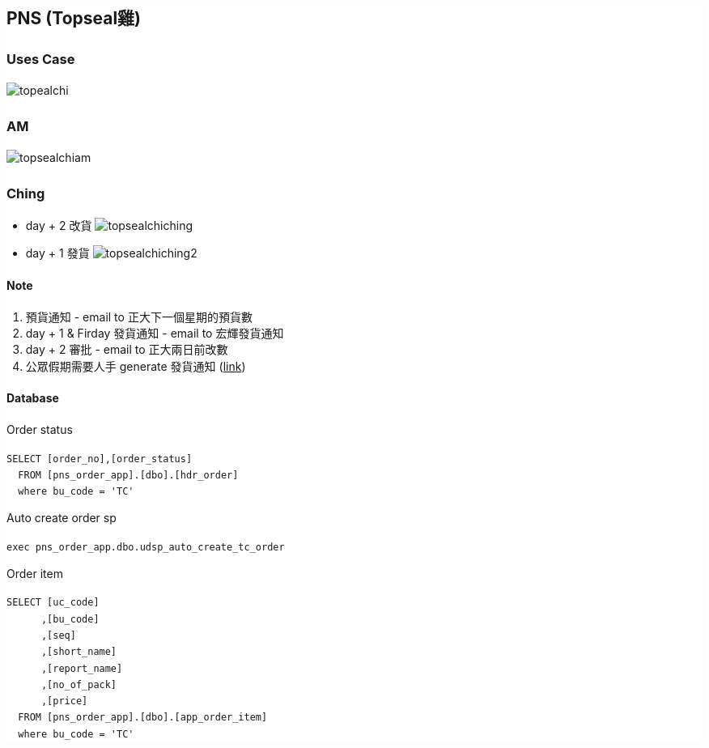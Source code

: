 ## PNS (Topseal雞)

### Uses Case

![topealchi](https://holland.pk/uptow/i4/a592e11fc8c5c1896744d07638f2ce95.png)

### AM

![topsealchiam](https://holland.pk/uptow/i4/2df0fff02d89ab4416550539d2377e9b.png)

### Ching

* day + 2 改貨
![topsealchiching](https://holland.pk/uptow/i4/9dd7ed07543820af05d5bbb45f6cbce4.png)


* day + 1 發貨
![topsealchiching2](https://holland.pk/uptow/i4/80c165d721e4266e1765ac95c62b0a1b.png)


#### Note

1. 預貨通知 - email to 正大下一個星期的預貨數
2. day + 1 & Firday 發貨通知 - email to 宏輝發貨通知
3. day + 2 審批 - email to 正大兩日前改數
4. 公眾假期需要人手 generate 發貨通知 ([link](http://hklerpdb1/ReportServer/Pages/ReportViewer.aspx?%2fTopseal+Order%2fTC+Delivery+report&rs:Command=Render))

#### Database

Order status
```
SELECT [order_no],[order_status]
  FROM [pns_order_app].[dbo].[hdr_order]
  where bu_code = 'TC'
```

Auto create order sp
```
exec pns_order_app.dbo.udsp_auto_create_tc_order
```

Order item
```
SELECT [uc_code]
      ,[bu_code]
      ,[seq]
      ,[short_name]
      ,[report_name]
      ,[no_of_pack]
      ,[price]
  FROM [pns_order_app].[dbo].[app_order_item]
  where bu_code = 'TC'
```
